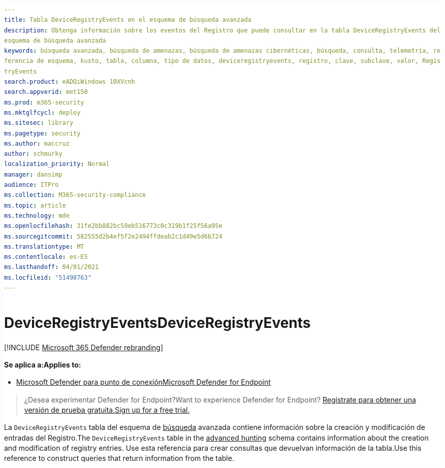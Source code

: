 ```yaml
---
title: Tabla DeviceRegistryEvents en el esquema de búsqueda avanzada
description: Obtenga información sobre los eventos del Registro que puede consultar en la tabla DeviceRegistryEvents del esquema de búsqueda avanzada
keywords: búsqueda avanzada, búsqueda de amenazas, búsqueda de amenazas cibernéticas, búsqueda, consulta, telemetría, referencia de esquema, kusto, tabla, columna, tipo de datos, deviceregistryevents, registro, clave, subclave, valor, RegistryEvents
search.product: eADQiWindows 10XVcnh
search.appverid: met150
ms.prod: m365-security
ms.mktglfcycl: deploy
ms.sitesec: library
ms.pagetype: security
ms.author: maccruz
author: schmurky
localization_priority: Normal
manager: dansimp
audience: ITPro
ms.collection: M365-security-compliance
ms.topic: article
ms.technology: mde
ms.openlocfilehash: 31fe2bb882bc59eb516773c0c319b1f25f56a95e
ms.sourcegitcommit: 582555d2b4ef5f2e2494ffdeab2c1d49e5d6b724
ms.translationtype: MT
ms.contentlocale: es-ES
ms.lasthandoff: 04/01/2021
ms.locfileid: "51498763"
---
```

# <a name="deviceregistryevents"></a><span data-ttu-id="1f927-104">DeviceRegistryEvents</span><span class="sxs-lookup"><span data-stu-id="1f927-104">DeviceRegistryEvents</span></span>

[!INCLUDE [Microsoft 365 Defender rebranding](../../includes/microsoft-defender.md)]

<span data-ttu-id="1f927-105">**Se aplica a:**</span><span class="sxs-lookup"><span data-stu-id="1f927-105">**Applies to:**</span></span>
- [<span data-ttu-id="1f927-106">Microsoft Defender para punto de conexión</span><span class="sxs-lookup"><span data-stu-id="1f927-106">Microsoft Defender for Endpoint</span></span>](https://go.microsoft.com/fwlink/p/?linkid=2154037)


><span data-ttu-id="1f927-107">¿Desea experimentar Defender for Endpoint?</span><span class="sxs-lookup"><span data-stu-id="1f927-107">Want to experience Defender for Endpoint?</span></span> [<span data-ttu-id="1f927-108">Regístrate para obtener una versión de prueba gratuita.</span><span class="sxs-lookup"><span data-stu-id="1f927-108">Sign up for a free trial.</span></span>](https://www.microsoft.com/microsoft-365/windows/microsoft-defender-atp?ocid=docs-wdatp-advancedhuntingref-abovefoldlink)

<span data-ttu-id="1f927-109">La `DeviceRegistryEvents` tabla del esquema de [búsqueda](advanced-hunting-overview.md) avanzada contiene información sobre la creación y modificación de entradas del Registro.</span><span class="sxs-lookup"><span data-stu-id="1f927-109">The `DeviceRegistryEvents` table in the [advanced hunting](advanced-hunting-overview.md) schema contains information about the creation and modification of registry entries.</span></span> <span data-ttu-id="1f927-110">Use esta referencia para crear consultas que devuelvan información de la tabla.</span><span class="sxs-lookup"><span data-stu-id="1f927-110">Use this reference to construct queries that return information from the table.</span></span>
